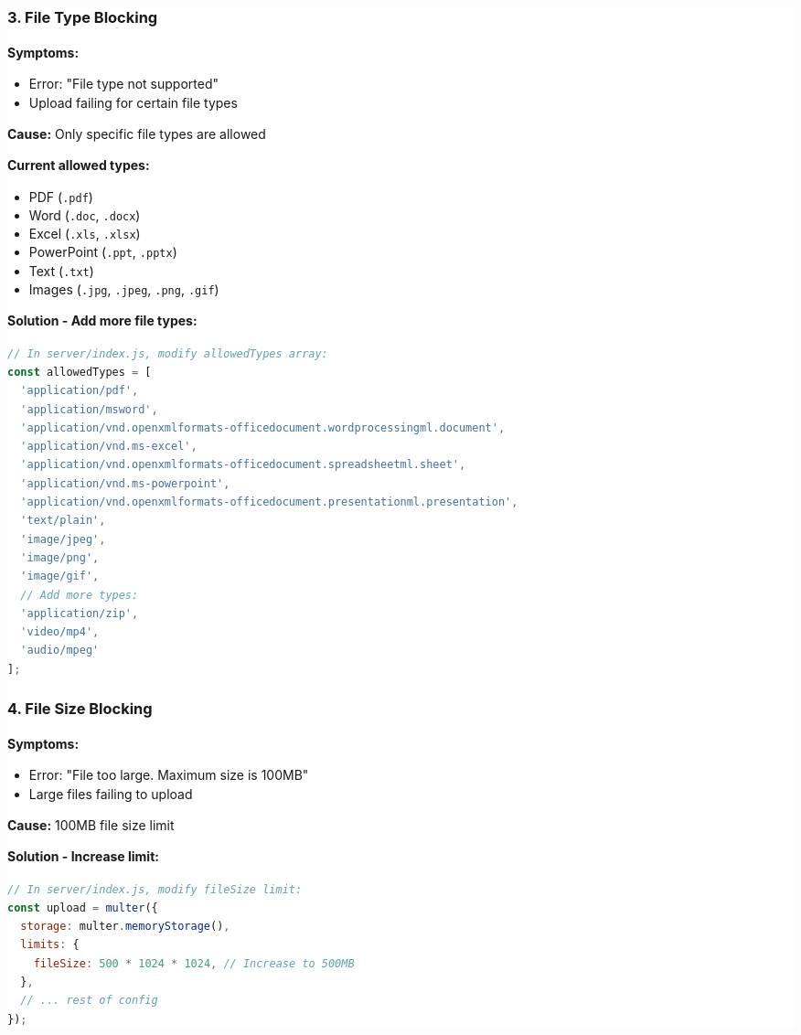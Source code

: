 ### 3. **File Type Blocking**

**Symptoms:**
- Error: "File type not supported"
- Upload failing for certain file types

**Cause:** Only specific file types are allowed

**Current allowed types:**
- PDF (`.pdf`)
- Word (`.doc`, `.docx`)
- Excel (`.xls`, `.xlsx`)
- PowerPoint (`.ppt`, `.pptx`)
- Text (`.txt`)
- Images (`.jpg`, `.jpeg`, `.png`, `.gif`)

**Solution - Add more file types:**
```javascript
// In server/index.js, modify allowedTypes array:
const allowedTypes = [
  'application/pdf',
  'application/msword',
  'application/vnd.openxmlformats-officedocument.wordprocessingml.document',
  'application/vnd.ms-excel',
  'application/vnd.openxmlformats-officedocument.spreadsheetml.sheet',
  'application/vnd.ms-powerpoint',
  'application/vnd.openxmlformats-officedocument.presentationml.presentation',
  'text/plain',
  'image/jpeg',
  'image/png',
  'image/gif',
  // Add more types:
  'application/zip',
  'video/mp4',
  'audio/mpeg'
];
```

### 4. **File Size Blocking**

**Symptoms:**
- Error: "File too large. Maximum size is 100MB"
- Large files failing to upload

**Cause:** 100MB file size limit

**Solution - Increase limit:**
```javascript
// In server/index.js, modify fileSize limit:
const upload = multer({
  storage: multer.memoryStorage(),
  limits: {
    fileSize: 500 * 1024 * 1024, // Increase to 500MB
  },
  // ... rest of config
});
```
